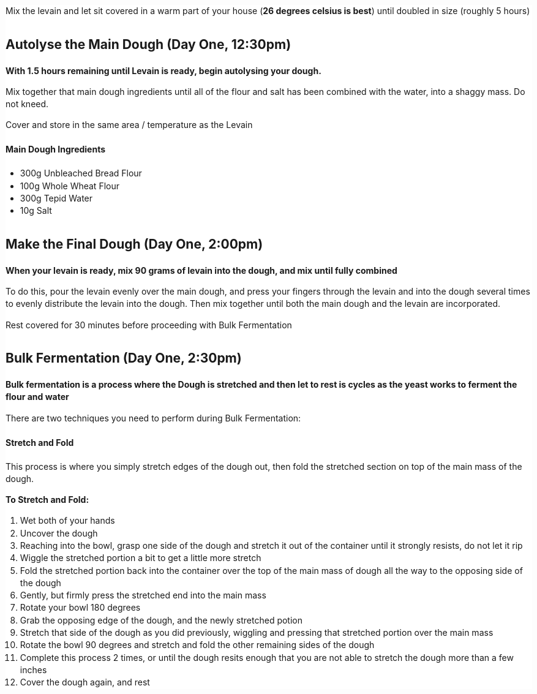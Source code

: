 Mix the levain and let sit covered in a warm part of your house (**26 degrees celsius is best**) until doubled in size (roughly 5 hours)


## Autolyse the Main Dough (Day One, 12:30pm) ##

**With 1.5 hours remaining until Levain is ready, begin autolysing your dough.**

Mix together that main dough ingredients until all of the flour and salt has been combined with the water, into a shaggy mass. Do not kneed. 

Cover and store in the same area / temperature as the Levain  

#### Main Dough Ingredients ####
* 300g Unbleached Bread Flour
* 100g Whole Wheat Flour
* 300g Tepid Water
* 10g Salt


## Make the Final Dough (Day One, 2:00pm) ##
**When your levain is ready, mix 90 grams of levain into the dough, and mix until fully combined**

To do this, pour the levain evenly over the main dough, and press your fingers through the levain and into the dough several times to evenly distribute the levain into the dough. Then mix together until both the main dough and the levain are incorporated. 

Rest covered for 30 minutes before proceeding with Bulk Fermentation


## Bulk Fermentation (Day One, 2:30pm) ##
**Bulk fermentation is a process where the Dough is stretched and then let to rest is cycles as the yeast works to ferment the flour and water**

There are two techniques you need to perform during Bulk Fermentation:

#### Stretch and Fold ####
This process is where you simply stretch edges of the dough out, then fold the stretched section on top of the main mass of the dough.

**To Stretch and Fold:**

1. Wet both of your hands
2. Uncover the dough
3. Reaching into the bowl, grasp one side of the dough and stretch it out of the  container until it strongly resists, do not let it rip
4. Wiggle the stretched portion a bit to get a little more stretch
5. Fold the stretched portion back into the container over the top of the main mass of dough all the way to the opposing side of the dough
6. Gently, but firmly press the stretched end into the main mass
7. Rotate your bowl 180 degrees
8. Grab the opposing edge of the dough, and the newly stretched potion
9. Stretch that side of the dough as you did previously, wiggling and pressing that stretched portion over the main mass
10. Rotate the bowl 90 degrees and stretch and fold the other remaining sides of the dough
11. Complete this process 2 times, or until the dough resits enough that you are not able to stretch the dough more than a few inches
12. Cover the dough again, and rest
